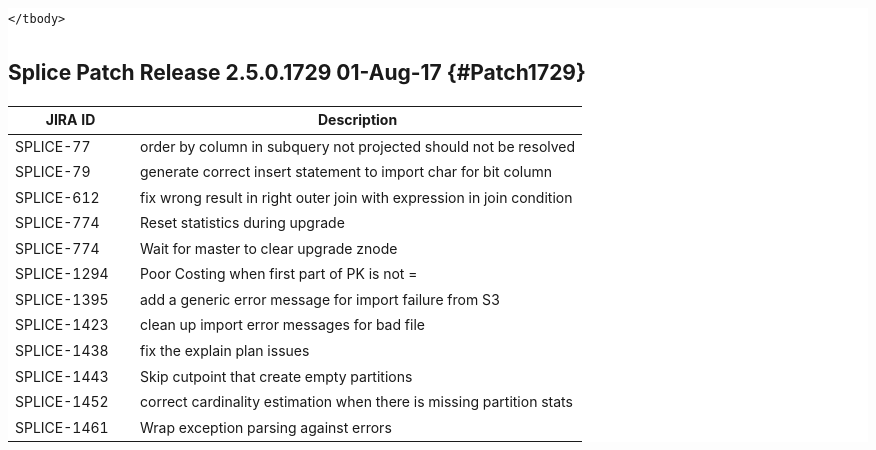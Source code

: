     </tbody>
</table>

## Splice Patch Release 2.5.0.1729  01-Aug-17 {#Patch1729}

<table summary="Summary of issues fixed in this release">
    <col width="125px" />
    <col />
    <thead>
        <tr>
            <th>JIRA ID</th>
            <th>Description</th>
        </tr>
    </thead>
    <tbody>
        <tr>
            <td>SPLICE-77</td>
            <td>order by column in subquery not projected should not be resolved</td>
        </tr>
        <tr>
            <td>SPLICE-79</td>
            <td>generate correct insert statement to import char for bit column</td>
        </tr>
        <tr>
            <td>SPLICE-612</td>
            <td>fix wrong result in right outer join with expression in join condition</td>
        </tr>
        <tr>
            <td>SPLICE-774</td>
            <td>Reset statistics during upgrade</td>
        </tr>
        <tr>
            <td>SPLICE-774</td>
            <td>Wait for master to clear upgrade znode</td>
        </tr>
        <tr>
            <td>SPLICE-1294</td>
            <td>Poor Costing when first part of PK is not =</td>
        </tr>
        <tr>
            <td>SPLICE-1395</td>
            <td>add a generic error message for import failure from S3</td>
        </tr>
        <tr>
            <td>SPLICE-1423</td>
            <td>clean up import error messages for bad file</td>
        </tr>
        <tr>
            <td>SPLICE-1438</td>
            <td>fix the explain plan issues</td>
        </tr>
        <tr>
            <td>SPLICE-1443</td>
            <td>Skip cutpoint that create empty partitions</td>
        </tr>
        <tr>
            <td>SPLICE-1452</td>
            <td>correct cardinality estimation when there is missing partition stats</td>
        </tr>
        <tr>
            <td>SPLICE-1461</td>
            <td>Wrap exception parsing against errors</td>
        </tr>